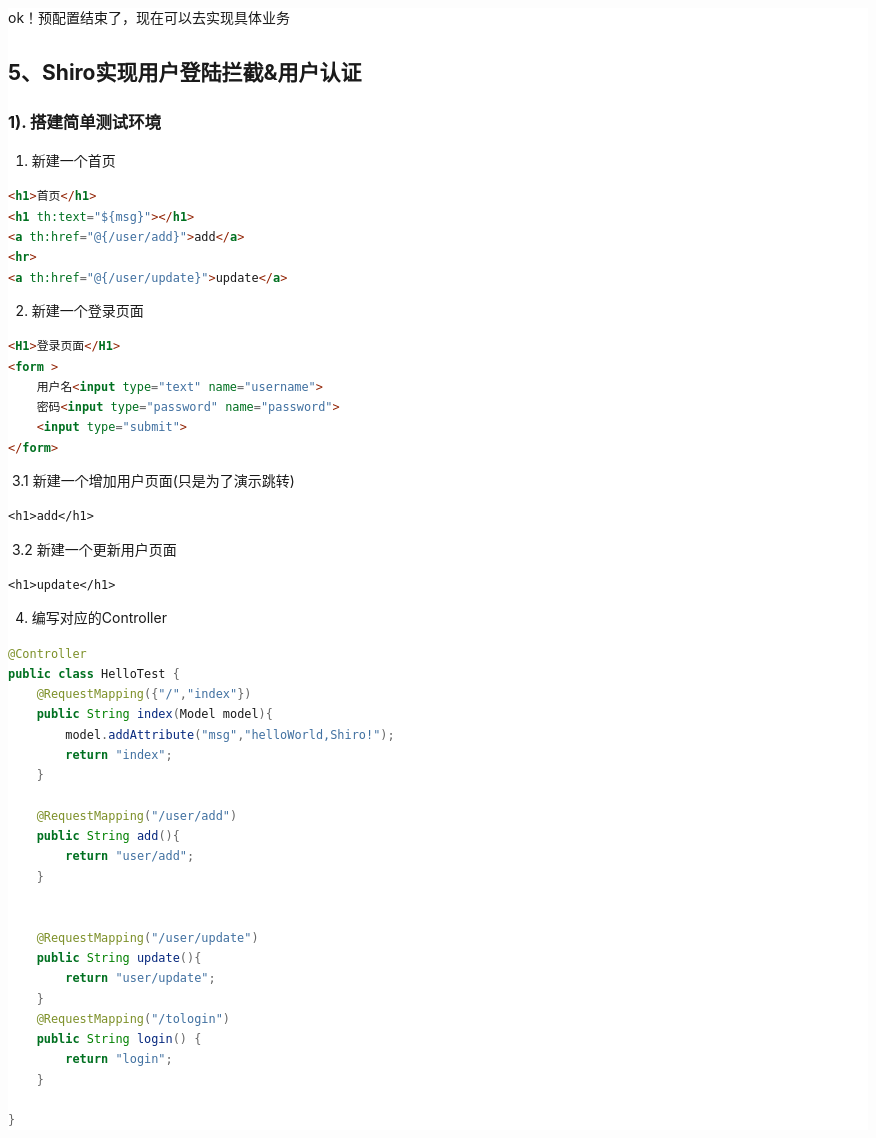 ok！预配置结束了，现在可以去实现具体业务

## 5、Shiro实现用户登陆拦截&用户认证

### 1). 搭建简单测试环境

1. 新建一个首页

```html
<h1>首页</h1>
<h1 th:text="${msg}"></h1>
<a th:href="@{/user/add}">add</a>
<hr>
<a th:href="@{/user/update}">update</a>
```

2. 新建一个登录页面

```html
<H1>登录页面</H1>
<form >
    用户名<input type="text" name="username">
    密码<input type="password" name="password">
    <input type="submit">
</form>
```

​	3.1 新建一个增加用户页面(只是为了演示跳转)

```
<h1>add</h1>
```

​	3.2 新建一个更新用户页面

```
<h1>update</h1>
```

4. 编写对应的Controller

```java
@Controller
public class HelloTest {
    @RequestMapping({"/","index"})
    public String index(Model model){
        model.addAttribute("msg","helloWorld,Shiro!");
        return "index";
    }

    @RequestMapping("/user/add")
    public String add(){
        return "user/add";
    }


    @RequestMapping("/user/update")
    public String update(){
        return "user/update";
    }
    @RequestMapping("/tologin")
    public String login() {
        return "login";
    }

}
```
